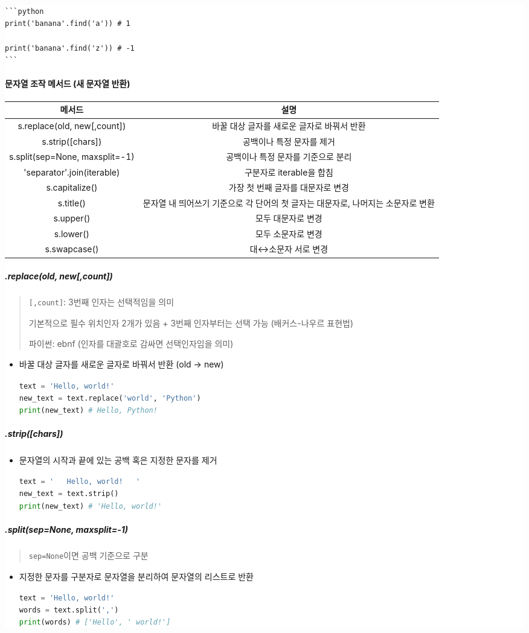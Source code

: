    ```python
    print('banana'.find('a')) # 1

    print('banana'.find('z')) # -1
    ```

#### 문자열 조작 메서드 (새 문자열 반환)
|                  메서드                 	|                                              설명                                            	|
|:---------------------------------------:	|:--------------------------------------------------------------------------------------------:	|
|       s.replace(old,   new[,count])     	|     바꿀 대상 글자를 새로운 글자로 바꿔서 반환                                               	|
|             s.strip([chars])            	|     공백이나 특정 문자를 제거                                                                	|
|     s.split(sep=None,   maxsplit=-1)    	|     공백이나 특정 문자를 기준으로 분리                                                       	|
|       'separator'.join(iterable)      	|     구분자로 iterable을   합침                                                               	|
|              s.capitalize()             	|     가장   첫 번째   글자를   대문자로   변경                                                	|
|                 s.title()               	|     문자열 내 띄어쓰기 기준으로 각 단어의 첫 글자는 대문자로,      나머지는 소문자로 변환    	|
|                 s.upper()               	|     모두   대문자로 변경                                                                     	|
|                 s.lower()               	|     모두   소문자로 변경                                                                     	|
|               s.swapcase()              	|     대↔소문자 서로 변경                                                                      	|

##### .replace(old, new[,count])
> `[,count]`: 3번째 인자는 선택적임을 의미
> 
> 기본적으로 필수 위치인자 2개가 있음 + 3번째 인자부터는 선택 가능 (배커스-나우르 표현법)
>
> 파이썬: ebnf (인자를 대괄호로 감싸면 선택인자임을 의미)

- 바꿀 대상 글자를 새로운 글자로 바꿔서 반환 (old -> new)

    ```python
    text = 'Hello, world!'
    new_text = text.replace('world', 'Python')
    print(new_text) # Hello, Python!
    ```

##### .strip([chars])
- 문자열의 시작과 끝에 있는 공백 혹은 지정한 문자를 제거

    ```python
    text = '   Hello, world!   '
    new_text = text.strip()
    print(new_text) # 'Hello, world!'
    ```

##### .split(sep=None, maxsplit=-1)
> `sep=None`이면 공백 기준으로 구분
- 지정한 문자를 구분자로 문자열을 분리하여 문자열의 리스트로 반환

    ```py
    text = 'Hello, world!'
    words = text.split(',')
    print(words) # ['Hello', ' world!']
    ```
